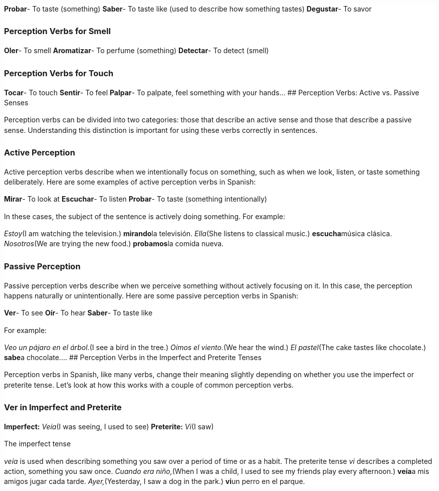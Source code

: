 **Probar**- To taste (something) **Saber**- To taste like (used to describe how something tastes) **Degustar**- To savor

### Perception Verbs for Smell

**Oler**- To smell **Aromatizar**- To perfume (something) **Detectar**- To detect (smell)

### Perception Verbs for Touch

**Tocar**- To touch **Sentir**- To feel **Palpar**- To palpate, feel something with your hands... ## Perception Verbs: Active vs. Passive Senses

Perception verbs can be divided into two categories: those that describe an active sense and those that describe a passive sense. Understanding this distinction is important for using these verbs correctly in sentences.

### Active Perception

Active perception verbs describe when we intentionally focus on something, such as when we look, listen, or taste something deliberately. Here are some examples of active perception verbs in Spanish:

**Mirar**- To look at **Escuchar**- To listen **Probar**- To taste (something intentionally)

In these cases, the subject of the sentence is actively doing something. For example:

*Estoy*(I am watching the television.) **mirando**la televisión. *Ella*(She listens to classical music.) **escucha**música clásica. *Nosotros*(We are trying the new food.) **probamos**la comida nueva.

### Passive Perception

Passive perception verbs describe when we perceive something without actively focusing on it. In this case, the perception happens naturally or unintentionally. Here are some passive perception verbs in Spanish:

**Ver**- To see **Oír**- To hear **Saber**- To taste like

For example:

*Veo un pájaro en el árbol.*(I see a bird in the tree.) *Oímos el viento.*(We hear the wind.) *El pastel*(The cake tastes like chocolate.) **sabe**a chocolate.... ## Perception Verbs in the Imperfect and Preterite Tenses

Perception verbs in Spanish, like many verbs, change their meaning slightly depending on whether you use the imperfect or preterite tense. Let’s look at how this works with a couple of common perception verbs.

### Ver in Imperfect and Preterite

**Imperfect:** *Veía*(I was seeing, I used to see) **Preterite:** *Vi*(I saw)

The imperfect tense

*veía* is used when describing something you saw over a period of time or as a habit. The preterite tense *vi* describes a completed action, something you saw once. *Cuando era niño,*(When I was a child, I used to see my friends play every afternoon.) **veía**a mis amigos jugar cada tarde. *Ayer,*(Yesterday, I saw a dog in the park.) **vi**un perro en el parque.
